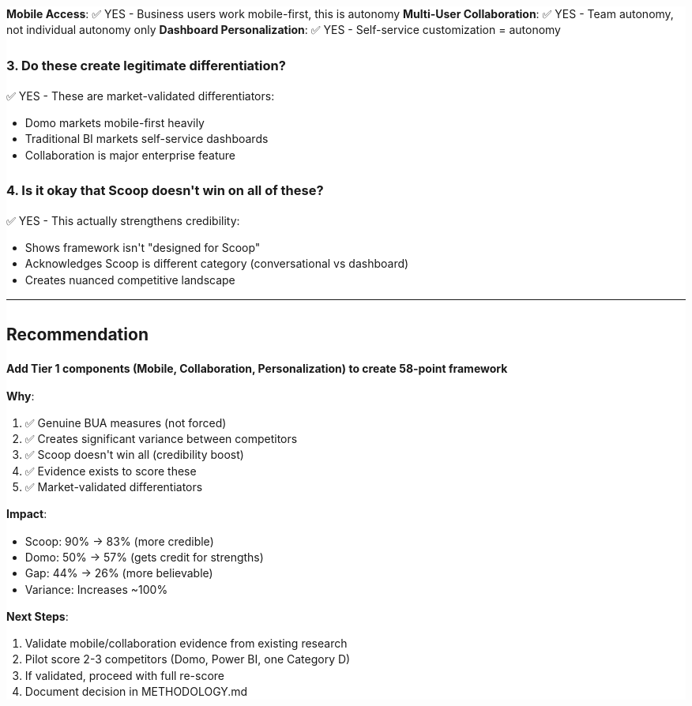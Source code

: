 **Mobile Access**: ✅ YES - Business users work mobile-first, this is autonomy
**Multi-User Collaboration**: ✅ YES - Team autonomy, not individual autonomy only
**Dashboard Personalization**: ✅ YES - Self-service customization = autonomy

### 3. Do these create legitimate differentiation?

✅ YES - These are market-validated differentiators:
- Domo markets mobile-first heavily
- Traditional BI markets self-service dashboards
- Collaboration is major enterprise feature

### 4. Is it okay that Scoop doesn't win on all of these?

✅ YES - This actually strengthens credibility:
- Shows framework isn't "designed for Scoop"
- Acknowledges Scoop is different category (conversational vs dashboard)
- Creates nuanced competitive landscape

---

## Recommendation

**Add Tier 1 components (Mobile, Collaboration, Personalization) to create 58-point framework**

**Why**:
1. ✅ Genuine BUA measures (not forced)
2. ✅ Creates significant variance between competitors
3. ✅ Scoop doesn't win all (credibility boost)
4. ✅ Evidence exists to score these
5. ✅ Market-validated differentiators

**Impact**:
- Scoop: 90% → 83% (more credible)
- Domo: 50% → 57% (gets credit for strengths)
- Gap: 44% → 26% (more believable)
- Variance: Increases ~100%

**Next Steps**:
1. Validate mobile/collaboration evidence from existing research
2. Pilot score 2-3 competitors (Domo, Power BI, one Category D)
3. If validated, proceed with full re-score
4. Document decision in METHODOLOGY.md